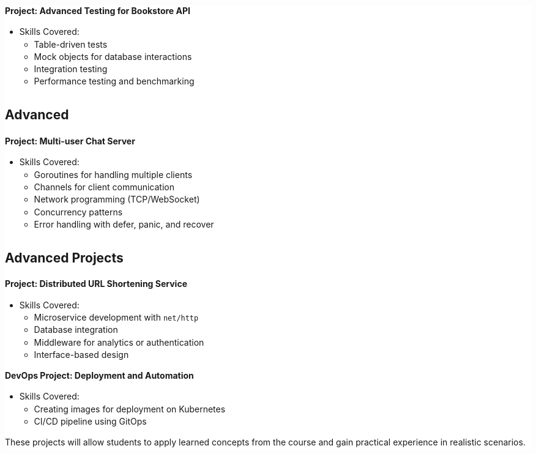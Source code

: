 **Project: Advanced Testing for Bookstore API**

- Skills Covered:
  - Table-driven tests
  - Mock objects for database interactions
  - Integration testing
  - Performance testing and benchmarking

## Advanced

**Project: Multi-user Chat Server**

- Skills Covered:
  - Goroutines for handling multiple clients
  - Channels for client communication
  - Network programming (TCP/WebSocket)
  - Concurrency patterns
  - Error handling with defer, panic, and recover

## Advanced Projects

**Project: Distributed URL Shortening Service**

- Skills Covered:
  - Microservice development with `net/http`
  - Database integration
  - Middleware for analytics or authentication
  - Interface-based design

**DevOps Project: Deployment and Automation**

- Skills Covered:
  - Creating images for deployment on Kubernetes
  - CI/CD pipeline using GitOps

These projects will allow students to apply learned concepts from the course and gain practical experience in realistic scenarios.
